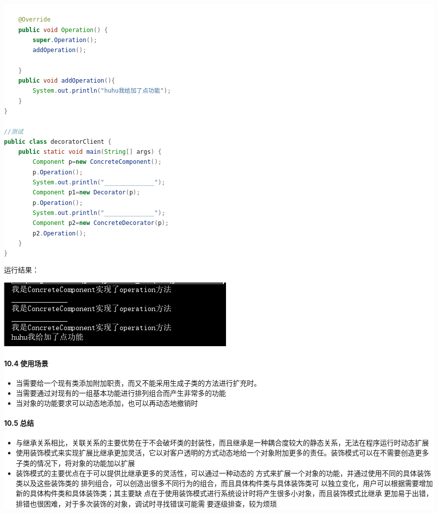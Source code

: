 ```java

    @Override
    public void Operation() {
        super.Operation();
        addOperation();

    }
    public void addOperation(){
        System.out.println("huhu我给加了点功能");
    }
}

//测试
public class decoratorClient {
    public static void main(String[] args) {
        Component p=new ConcreteComponent();
        p.Operation();
        System.out.println("______________");
        Component p1=new Decorator(p);
        p.Operation();
        System.out.println("______________");
        Component p2=new ConcreteDecorator(p);
        p2.Operation();
    }
}

```

运行结果：

![1567575905744](picture/1567575905744.png)



#### 10.4 使用场景

* 当需要给一个现有类添加附加职责，而又不能采用生成子类的方法进行扩充时。
* 当需要通过对现有的一组基本功能进行排列组合而产生非常多的功能
* 当对象的功能要求可以动态地添加，也可以再动态地撤销时



#### 10.5 总结

* 与继承关系相比，关联关系的主要优势在于不会破坏类的封装性，而且继承是一种耦合度较大的静态关系，无法在程序运行时动态扩展
* 使用装饰模式来实现扩展比继承更加灵活，它以对客户透明的方式动态地给一个对象附加更多的责任。装饰模式可以在不需要创造更多子类的情况下，将对象的功能加以扩展
* 装饰模式的主要优点在于可以提供比继承更多的灵活性，可以通过一种动态的 方式来扩展一个对象的功能，并通过使用不同的具体装饰类以及这些装饰类的 排列组合，可以创造出很多不同行为的组合，而且具体构件类与具体装饰类可 以独立变化，用户可以根据需要增加新的具体构件类和具体装饰类；其主要缺 点在于使用装饰模式进行系统设计时将产生很多小对象，而且装饰模式比继承 更加易于出错，排错也很困难，对于多次装饰的对象，调试时寻找错误可能需 要逐级排查，较为烦琐
